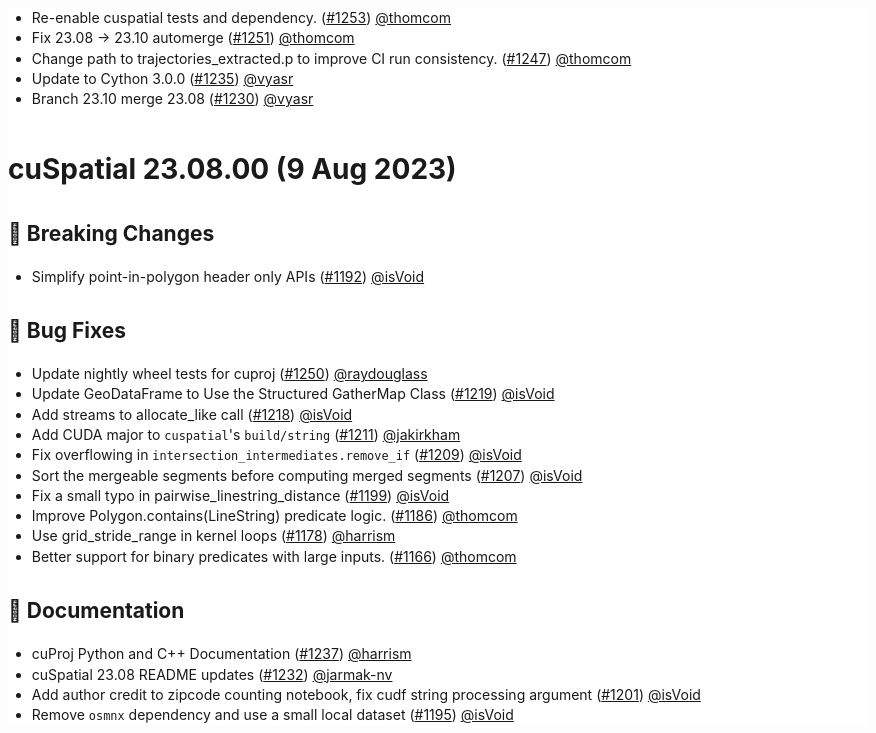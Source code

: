 - Re-enable cuspatial tests and dependency. ([#1253](https://github.com/rapidsai/cuspatial/pull/1253)) [@thomcom](https://github.com/thomcom)
- Fix 23.08 -&gt; 23.10 automerge ([#1251](https://github.com/rapidsai/cuspatial/pull/1251)) [@thomcom](https://github.com/thomcom)
- Change path to trajectories_extracted.p to improve CI run consistency. ([#1247](https://github.com/rapidsai/cuspatial/pull/1247)) [@thomcom](https://github.com/thomcom)
- Update to Cython 3.0.0 ([#1235](https://github.com/rapidsai/cuspatial/pull/1235)) [@vyasr](https://github.com/vyasr)
- Branch 23.10 merge 23.08 ([#1230](https://github.com/rapidsai/cuspatial/pull/1230)) [@vyasr](https://github.com/vyasr)

# cuSpatial 23.08.00 (9 Aug 2023)

## 🚨 Breaking Changes

- Simplify point-in-polygon header only APIs ([#1192](https://github.com/rapidsai/cuspatial/pull/1192)) [@isVoid](https://github.com/isVoid)

## 🐛 Bug Fixes

- Update nightly wheel tests for cuproj ([#1250](https://github.com/rapidsai/cuspatial/pull/1250)) [@raydouglass](https://github.com/raydouglass)
- Update GeoDataFrame to Use the Structured GatherMap Class ([#1219](https://github.com/rapidsai/cuspatial/pull/1219)) [@isVoid](https://github.com/isVoid)
- Add streams to allocate_like call ([#1218](https://github.com/rapidsai/cuspatial/pull/1218)) [@isVoid](https://github.com/isVoid)
- Add CUDA major to `cuspatial`&#39;s `build/string` ([#1211](https://github.com/rapidsai/cuspatial/pull/1211)) [@jakirkham](https://github.com/jakirkham)
- Fix overflowing in `intersection_intermediates.remove_if` ([#1209](https://github.com/rapidsai/cuspatial/pull/1209)) [@isVoid](https://github.com/isVoid)
- Sort the mergeable segments before computing merged segments ([#1207](https://github.com/rapidsai/cuspatial/pull/1207)) [@isVoid](https://github.com/isVoid)
- Fix a small typo in pairwise_linestring_distance ([#1199](https://github.com/rapidsai/cuspatial/pull/1199)) [@isVoid](https://github.com/isVoid)
- Improve Polygon.contains(LineString) predicate logic. ([#1186](https://github.com/rapidsai/cuspatial/pull/1186)) [@thomcom](https://github.com/thomcom)
- Use grid_stride_range in kernel loops ([#1178](https://github.com/rapidsai/cuspatial/pull/1178)) [@harrism](https://github.com/harrism)
- Better support for binary predicates with large inputs. ([#1166](https://github.com/rapidsai/cuspatial/pull/1166)) [@thomcom](https://github.com/thomcom)

## 📖 Documentation

- cuProj Python and C++ Documentation ([#1237](https://github.com/rapidsai/cuspatial/pull/1237)) [@harrism](https://github.com/harrism)
- cuSpatial 23.08 README updates ([#1232](https://github.com/rapidsai/cuspatial/pull/1232)) [@jarmak-nv](https://github.com/jarmak-nv)
- Add author credit to zipcode counting notebook, fix cudf string processing argument ([#1201](https://github.com/rapidsai/cuspatial/pull/1201)) [@isVoid](https://github.com/isVoid)
- Remove `osmnx` dependency and use a small local dataset ([#1195](https://github.com/rapidsai/cuspatial/pull/1195)) [@isVoid](https://github.com/isVoid)
